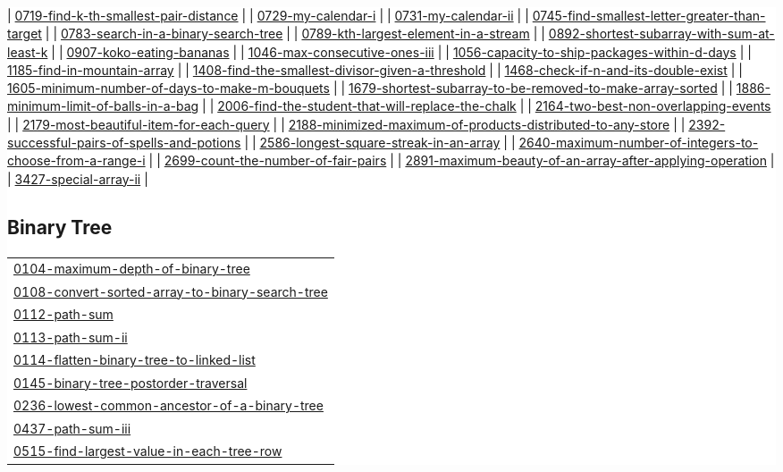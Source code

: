| [0719-find-k-th-smallest-pair-distance](https://github.com/vihanagarwal18/leetcode/tree/master/0719-find-k-th-smallest-pair-distance) |
| [0729-my-calendar-i](https://github.com/vihanagarwal18/leetcode/tree/master/0729-my-calendar-i) |
| [0731-my-calendar-ii](https://github.com/vihanagarwal18/leetcode/tree/master/0731-my-calendar-ii) |
| [0745-find-smallest-letter-greater-than-target](https://github.com/vihanagarwal18/leetcode/tree/master/0745-find-smallest-letter-greater-than-target) |
| [0783-search-in-a-binary-search-tree](https://github.com/vihanagarwal18/leetcode/tree/master/0783-search-in-a-binary-search-tree) |
| [0789-kth-largest-element-in-a-stream](https://github.com/vihanagarwal18/leetcode/tree/master/0789-kth-largest-element-in-a-stream) |
| [0892-shortest-subarray-with-sum-at-least-k](https://github.com/vihanagarwal18/leetcode/tree/master/0892-shortest-subarray-with-sum-at-least-k) |
| [0907-koko-eating-bananas](https://github.com/vihanagarwal18/leetcode/tree/master/0907-koko-eating-bananas) |
| [1046-max-consecutive-ones-iii](https://github.com/vihanagarwal18/leetcode/tree/master/1046-max-consecutive-ones-iii) |
| [1056-capacity-to-ship-packages-within-d-days](https://github.com/vihanagarwal18/leetcode/tree/master/1056-capacity-to-ship-packages-within-d-days) |
| [1185-find-in-mountain-array](https://github.com/vihanagarwal18/leetcode/tree/master/1185-find-in-mountain-array) |
| [1408-find-the-smallest-divisor-given-a-threshold](https://github.com/vihanagarwal18/leetcode/tree/master/1408-find-the-smallest-divisor-given-a-threshold) |
| [1468-check-if-n-and-its-double-exist](https://github.com/vihanagarwal18/leetcode/tree/master/1468-check-if-n-and-its-double-exist) |
| [1605-minimum-number-of-days-to-make-m-bouquets](https://github.com/vihanagarwal18/leetcode/tree/master/1605-minimum-number-of-days-to-make-m-bouquets) |
| [1679-shortest-subarray-to-be-removed-to-make-array-sorted](https://github.com/vihanagarwal18/leetcode/tree/master/1679-shortest-subarray-to-be-removed-to-make-array-sorted) |
| [1886-minimum-limit-of-balls-in-a-bag](https://github.com/vihanagarwal18/leetcode/tree/master/1886-minimum-limit-of-balls-in-a-bag) |
| [2006-find-the-student-that-will-replace-the-chalk](https://github.com/vihanagarwal18/leetcode/tree/master/2006-find-the-student-that-will-replace-the-chalk) |
| [2164-two-best-non-overlapping-events](https://github.com/vihanagarwal18/leetcode/tree/master/2164-two-best-non-overlapping-events) |
| [2179-most-beautiful-item-for-each-query](https://github.com/vihanagarwal18/leetcode/tree/master/2179-most-beautiful-item-for-each-query) |
| [2188-minimized-maximum-of-products-distributed-to-any-store](https://github.com/vihanagarwal18/leetcode/tree/master/2188-minimized-maximum-of-products-distributed-to-any-store) |
| [2392-successful-pairs-of-spells-and-potions](https://github.com/vihanagarwal18/leetcode/tree/master/2392-successful-pairs-of-spells-and-potions) |
| [2586-longest-square-streak-in-an-array](https://github.com/vihanagarwal18/leetcode/tree/master/2586-longest-square-streak-in-an-array) |
| [2640-maximum-number-of-integers-to-choose-from-a-range-i](https://github.com/vihanagarwal18/leetcode/tree/master/2640-maximum-number-of-integers-to-choose-from-a-range-i) |
| [2699-count-the-number-of-fair-pairs](https://github.com/vihanagarwal18/leetcode/tree/master/2699-count-the-number-of-fair-pairs) |
| [2891-maximum-beauty-of-an-array-after-applying-operation](https://github.com/vihanagarwal18/leetcode/tree/master/2891-maximum-beauty-of-an-array-after-applying-operation) |
| [3427-special-array-ii](https://github.com/vihanagarwal18/leetcode/tree/master/3427-special-array-ii) |
## Binary Tree
|  |
| ------- |
| [0104-maximum-depth-of-binary-tree](https://github.com/vihanagarwal18/leetcode/tree/master/0104-maximum-depth-of-binary-tree) |
| [0108-convert-sorted-array-to-binary-search-tree](https://github.com/vihanagarwal18/leetcode/tree/master/0108-convert-sorted-array-to-binary-search-tree) |
| [0112-path-sum](https://github.com/vihanagarwal18/leetcode/tree/master/0112-path-sum) |
| [0113-path-sum-ii](https://github.com/vihanagarwal18/leetcode/tree/master/0113-path-sum-ii) |
| [0114-flatten-binary-tree-to-linked-list](https://github.com/vihanagarwal18/leetcode/tree/master/0114-flatten-binary-tree-to-linked-list) |
| [0145-binary-tree-postorder-traversal](https://github.com/vihanagarwal18/leetcode/tree/master/0145-binary-tree-postorder-traversal) |
| [0236-lowest-common-ancestor-of-a-binary-tree](https://github.com/vihanagarwal18/leetcode/tree/master/0236-lowest-common-ancestor-of-a-binary-tree) |
| [0437-path-sum-iii](https://github.com/vihanagarwal18/leetcode/tree/master/0437-path-sum-iii) |
| [0515-find-largest-value-in-each-tree-row](https://github.com/vihanagarwal18/leetcode/tree/master/0515-find-largest-value-in-each-tree-row) |